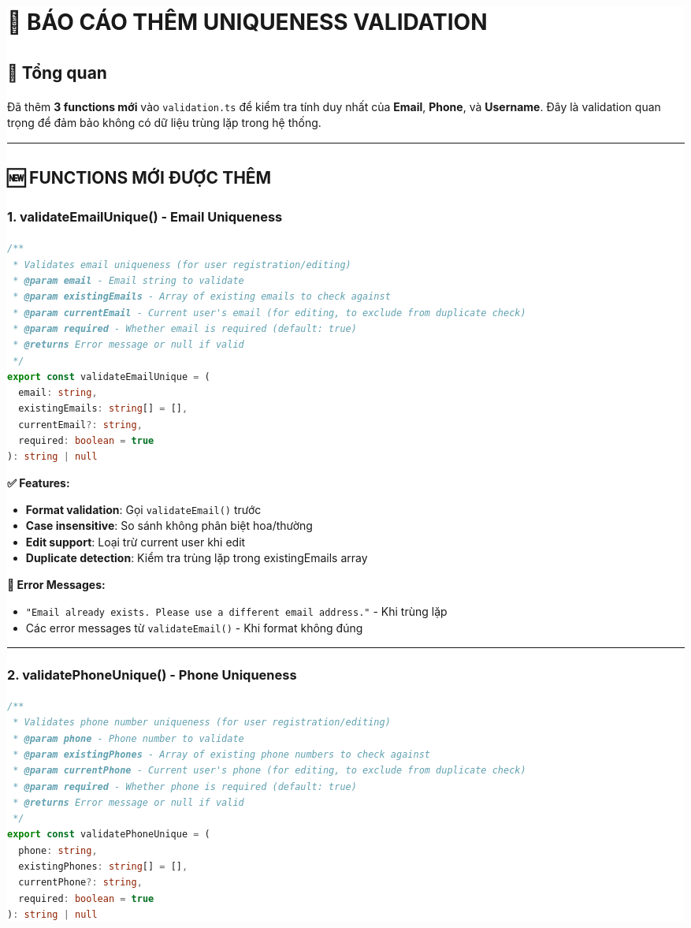 # 🔐 BÁO CÁO THÊM UNIQUENESS VALIDATION

## 🎯 **Tổng quan**

Đã thêm **3 functions mới** vào `validation.ts` để kiểm tra tính duy nhất của **Email**, **Phone**, và **Username**. Đây là validation quan trọng để đảm bảo không có dữ liệu trùng lặp trong hệ thống.

---

## 🆕 **FUNCTIONS MỚI ĐƯỢC THÊM**

### **1. validateEmailUnique() - Email Uniqueness**

```typescript
/**
 * Validates email uniqueness (for user registration/editing)
 * @param email - Email string to validate
 * @param existingEmails - Array of existing emails to check against
 * @param currentEmail - Current user's email (for editing, to exclude from duplicate check)
 * @param required - Whether email is required (default: true)
 * @returns Error message or null if valid
 */
export const validateEmailUnique = (
  email: string, 
  existingEmails: string[] = [], 
  currentEmail?: string,
  required: boolean = true
): string | null
```

**✅ Features:**
- **Format validation**: Gọi `validateEmail()` trước
- **Case insensitive**: So sánh không phân biệt hoa/thường
- **Edit support**: Loại trừ current user khi edit
- **Duplicate detection**: Kiểm tra trùng lặp trong existingEmails array

**📝 Error Messages:**
- `"Email already exists. Please use a different email address."` - Khi trùng lặp
- Các error messages từ `validateEmail()` - Khi format không đúng

---

### **2. validatePhoneUnique() - Phone Uniqueness**

```typescript
/**
 * Validates phone number uniqueness (for user registration/editing)
 * @param phone - Phone number to validate
 * @param existingPhones - Array of existing phone numbers to check against
 * @param currentPhone - Current user's phone (for editing, to exclude from duplicate check)
 * @param required - Whether phone is required (default: true)
 * @returns Error message or null if valid
 */
export const validatePhoneUnique = (
  phone: string, 
  existingPhones: string[] = [], 
  currentPhone?: string,
  required: boolean = true
): string | null
```
